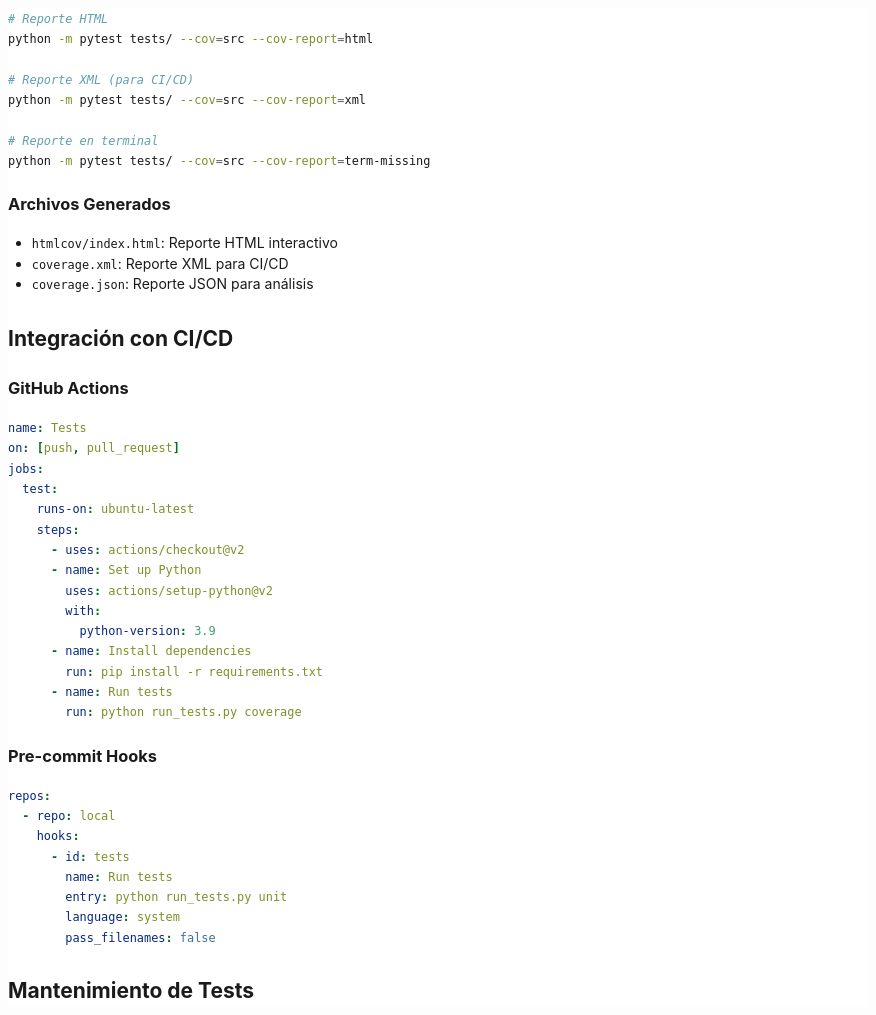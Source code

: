 ```bash
# Reporte HTML
python -m pytest tests/ --cov=src --cov-report=html

# Reporte XML (para CI/CD)
python -m pytest tests/ --cov=src --cov-report=xml

# Reporte en terminal
python -m pytest tests/ --cov=src --cov-report=term-missing
```

### Archivos Generados

- `htmlcov/index.html`: Reporte HTML interactivo
- `coverage.xml`: Reporte XML para CI/CD
- `coverage.json`: Reporte JSON para análisis

## Integración con CI/CD

### GitHub Actions

```yaml
name: Tests
on: [push, pull_request]
jobs:
  test:
    runs-on: ubuntu-latest
    steps:
      - uses: actions/checkout@v2
      - name: Set up Python
        uses: actions/setup-python@v2
        with:
          python-version: 3.9
      - name: Install dependencies
        run: pip install -r requirements.txt
      - name: Run tests
        run: python run_tests.py coverage
```

### Pre-commit Hooks

```yaml
repos:
  - repo: local
    hooks:
      - id: tests
        name: Run tests
        entry: python run_tests.py unit
        language: system
        pass_filenames: false
```

## Mantenimiento de Tests
